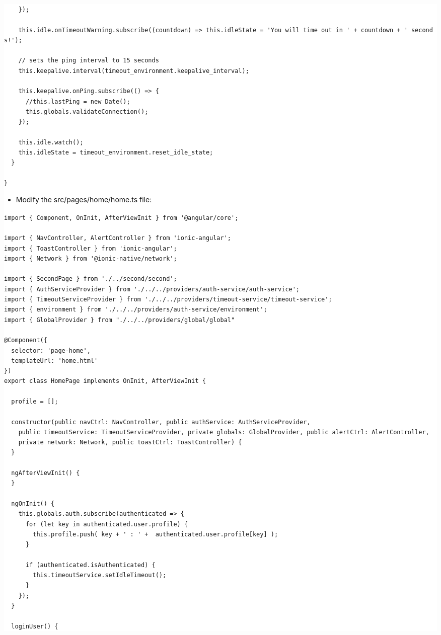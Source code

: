 ```
    });

    this.idle.onTimeoutWarning.subscribe((countdown) => this.idleState = 'You will time out in ' + countdown + ' seconds!');

    // sets the ping interval to 15 seconds
    this.keepalive.interval(timeout_environment.keepalive_interval);

    this.keepalive.onPing.subscribe(() => {
      //this.lastPing = new Date();
      this.globals.validateConnection();
    });

    this.idle.watch();
    this.idleState = timeout_environment.reset_idle_state;
  }

}
```

- Modify the src/pages/home/home.ts file:
```
import { Component, OnInit, AfterViewInit } from '@angular/core';

import { NavController, AlertController } from 'ionic-angular';
import { ToastController } from 'ionic-angular';
import { Network } from '@ionic-native/network';

import { SecondPage } from './../second/second';
import { AuthServiceProvider } from './../../providers/auth-service/auth-service';
import { TimeoutServiceProvider } from './../../providers/timeout-service/timeout-service';
import { environment } from './../../providers/auth-service/environment';
import { GlobalProvider } from "./../../providers/global/global"

@Component({
  selector: 'page-home',
  templateUrl: 'home.html'
})
export class HomePage implements OnInit, AfterViewInit {

  profile = [];

  constructor(public navCtrl: NavController, public authService: AuthServiceProvider,
    public timeoutService: TimeoutServiceProvider, private globals: GlobalProvider, public alertCtrl: AlertController,
    private network: Network, public toastCtrl: ToastController) {
  }

  ngAfterViewInit() {
  }

  ngOnInit() {
    this.globals.auth.subscribe(authenticated => {
      for (let key in authenticated.user.profile) {
        this.profile.push( key + ' : ' +  authenticated.user.profile[key] );
      }

      if (authenticated.isAuthenticated) {
        this.timeoutService.setIdleTimeout();
      }
    });
  }

  loginUser() {
```